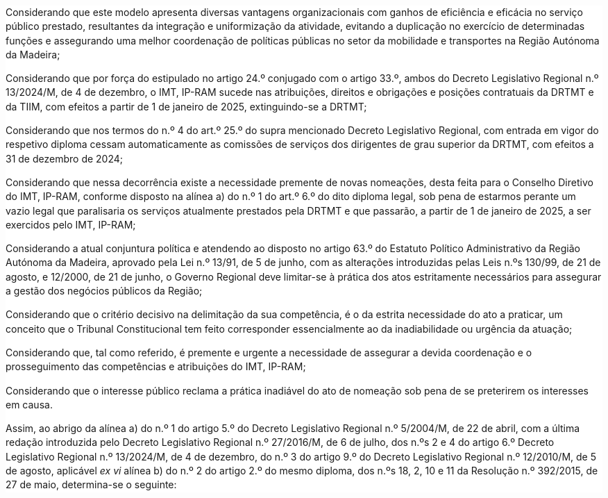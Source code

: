 Considerando que este modelo apresenta diversas vantagens organizacionais com ganhos de eficiência e eficácia no
serviço público prestado, resultantes da integração e uniformização da atividade, evitando a duplicação no exercício de
determinadas funções e assegurando uma melhor coordenação de políticas públicas no setor da mobilidade e transportes na
Região Autónoma da Madeira;

Considerando que por força do estipulado no artigo 24.º conjugado com o artigo 33.º, ambos do Decreto Legislativo
Regional n.º 13/2024/M, de 4 de dezembro, o IMT, IP-RAM sucede nas atribuições, direitos e obrigações e posições
contratuais da DRTMT e da TIIM, com efeitos a partir de 1 de janeiro de 2025, extinguindo-se a DRTMT;

Considerando que nos termos do n.º 4 do art.º 25.º do supra mencionado Decreto Legislativo Regional, com entrada em
vigor do respetivo diploma cessam automaticamente as comissões de serviços dos dirigentes de grau superior da DRTMT,
com efeitos a 31 de dezembro de 2024;

Considerando que nessa decorrência existe a necessidade premente de novas nomeações, desta feita para o Conselho
Diretivo do IMT, IP-RAM, conforme disposto na alínea a) do n.º 1 do art.º 6.º do dito diploma legal, sob pena de estarmos
perante um vazio legal que paralisaria os serviços atualmente prestados pela DRTMT e que passarão, a partir de 1 de janeiro
de 2025, a ser exercidos pelo IMT, IP-RAM;

Considerando a atual conjuntura política e atendendo ao disposto no artigo 63.º do Estatuto Político Administrativo da
Região Autónoma da Madeira, aprovado pela Lei n.º 13/91, de 5 de junho, com as alterações introduzidas pelas Leis
n.ºs 130/99, de 21 de agosto, e 12/2000, de 21 de junho, o Governo Regional deve limitar-se à prática dos atos estritamente
necessários para assegurar a gestão dos negócios públicos da Região;

Considerando que o critério decisivo na delimitação da sua competência, é o da estrita necessidade do ato a praticar, um
conceito que o Tribunal Constitucional tem feito corresponder essencialmente ao da inadiabilidade ou urgência da atuação;

Considerando que, tal como referido, é premente e urgente a necessidade de assegurar a devida coordenação e o
prosseguimento das competências e atribuições do IMT, IP-RAM;

Considerando que o interesse público reclama a prática inadiável do ato de nomeação sob pena de se preterirem os
interesses em causa.

Assim, ao abrigo da alínea a) do n.º 1 do artigo 5.º do Decreto Legislativo Regional n.º 5/2004/M, de 22 de abril, com a
última redação introduzida pelo Decreto Legislativo Regional n.º 27/2016/M, de 6 de julho, dos n.ºs 2 e 4 do artigo 6.º
Decreto Legislativo Regional n.º 13/2024/M, de 4 de dezembro, do n.º 3 do artigo 9.º do Decreto Legislativo Regional
n.º 12/2010/M, de 5 de agosto, aplicável _ex vi_ alínea b) do n.º 2 do artigo 2.º do mesmo diploma, dos n.ºs 18, 2, 10 e 11 da
Resolução n.º 392/2015, de 27 de maio, determina-se o seguinte:
